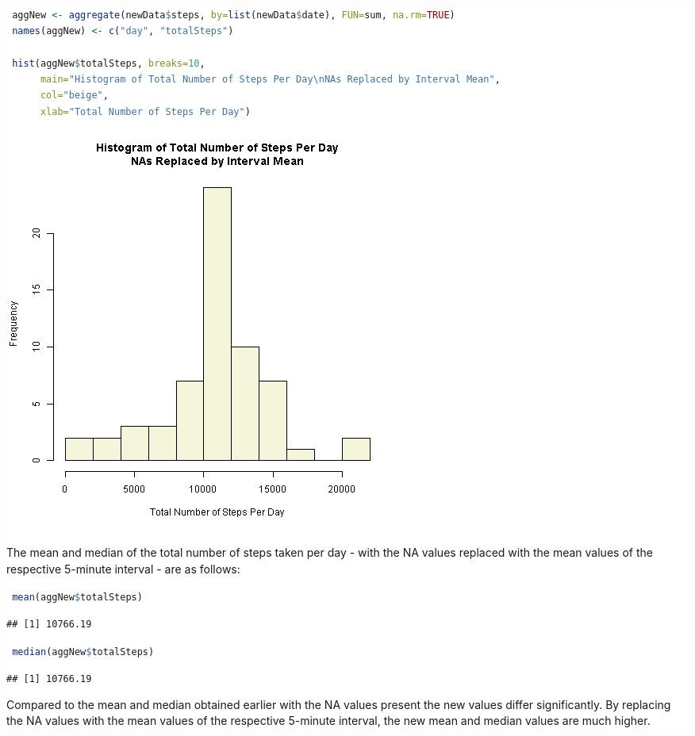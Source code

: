 ```r
 aggNew <- aggregate(newData$steps, by=list(newData$date), FUN=sum, na.rm=TRUE)
 names(aggNew) <- c("day", "totalSteps")

 hist(aggNew$totalSteps, breaks=10,
      main="Histogram of Total Number of Steps Per Day\nNAs Replaced by Interval Mean",
      col="beige", 
      xlab="Total Number of Steps Per Day")
```

![plot of chunk unnamed-chunk-12](figure/unnamed-chunk-12-1.png) 
  
The mean and median of the total number of steps taken per day - with the NA values replaced with the mean values of the respective 5-minute interval - are as follows:  

```r
 mean(aggNew$totalSteps)
```

```
## [1] 10766.19
```

```r
 median(aggNew$totalSteps)
```

```
## [1] 10766.19
```
Compared to the mean and median obtained earlier with the NA values present the new values differ significantly.  By replacing the NA values with the mean values of the respective 5-minute interval, the new mean and median values are much higher.  
  